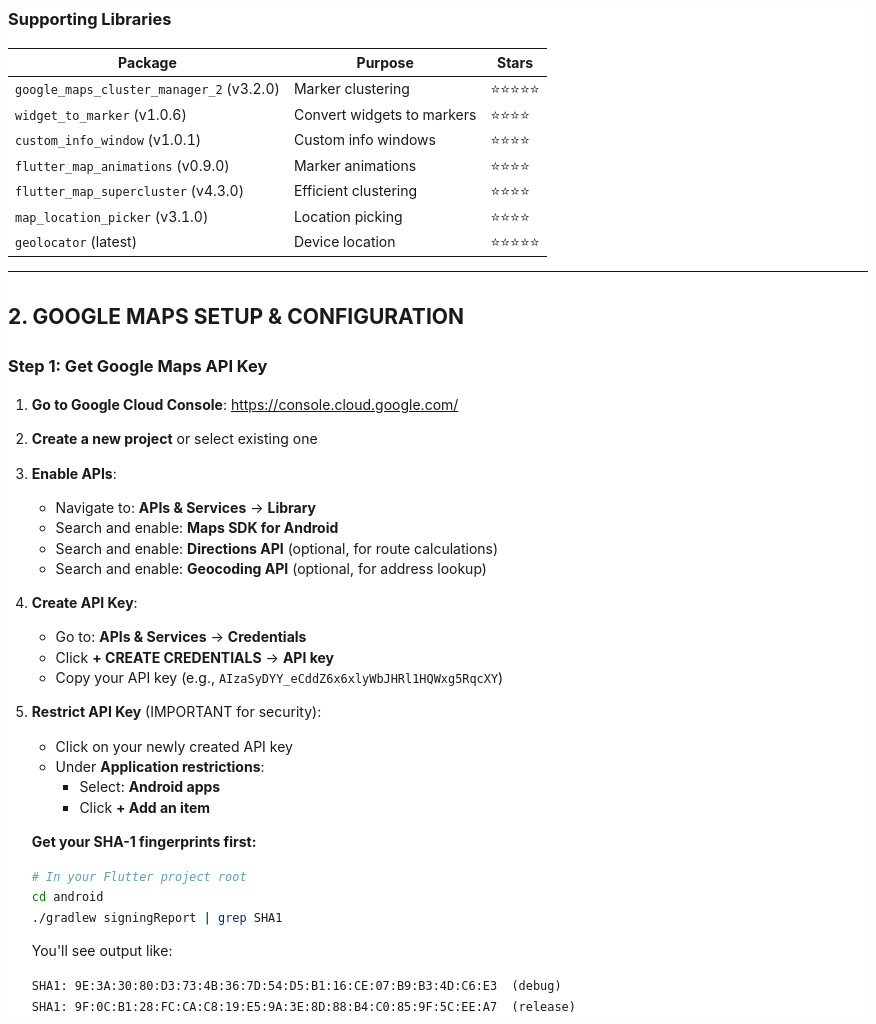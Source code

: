 
### **Supporting Libraries**

| Package | Purpose | Stars |
|---------|---------|-------|
| `google_maps_cluster_manager_2` (v3.2.0) | Marker clustering | ⭐⭐⭐⭐⭐ |
| `widget_to_marker` (v1.0.6) | Convert widgets to markers | ⭐⭐⭐⭐ |
| `custom_info_window` (v1.0.1) | Custom info windows | ⭐⭐⭐⭐ |
| `flutter_map_animations` (v0.9.0) | Marker animations | ⭐⭐⭐⭐ |
| `flutter_map_supercluster` (v4.3.0) | Efficient clustering | ⭐⭐⭐⭐ |
| `map_location_picker` (v3.1.0) | Location picking | ⭐⭐⭐⭐ |
| `geolocator` (latest) | Device location | ⭐⭐⭐⭐⭐ |

---

## 2. GOOGLE MAPS SETUP & CONFIGURATION

### **Step 1: Get Google Maps API Key**

1. **Go to Google Cloud Console**: https://console.cloud.google.com/
2. **Create a new project** or select existing one
3. **Enable APIs**:
   - Navigate to: **APIs & Services** → **Library**
   - Search and enable: **Maps SDK for Android**
   - Search and enable: **Directions API** (optional, for route calculations)
   - Search and enable: **Geocoding API** (optional, for address lookup)

4. **Create API Key**:
   - Go to: **APIs & Services** → **Credentials**
   - Click **+ CREATE CREDENTIALS** → **API key**
   - Copy your API key (e.g., `AIzaSyDYY_eCddZ6x6xlyWbJHRl1HQWxg5RqcXY`)

5. **Restrict API Key** (IMPORTANT for security):
   - Click on your newly created API key
   - Under **Application restrictions**:
     - Select: **Android apps**
     - Click **+ Add an item**
   
   **Get your SHA-1 fingerprints first:**
   ```bash
   # In your Flutter project root
   cd android
   ./gradlew signingReport | grep SHA1
   ```
   
   You'll see output like:
   ```
   SHA1: 9E:3A:30:80:D3:73:4B:36:7D:54:D5:B1:16:CE:07:B9:B3:4D:C6:E3  (debug)
   SHA1: 9F:0C:B1:28:FC:CA:C8:19:E5:9A:3E:8D:88:B4:C0:85:9F:5C:EE:A7  (release)
   ```
